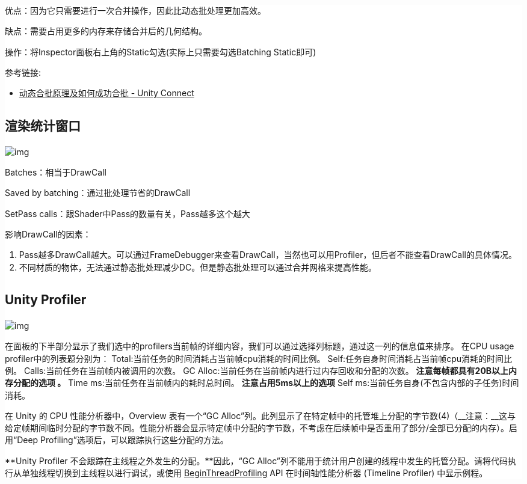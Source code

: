 优点：因为它只需要进行一次合并操作，因此比动态批处理更加高效。

缺点：需要占用更多的内存来存储合并后的几何结构。

操作：将Inspector面板右上角的Static勾选(实际上只需要勾选Batching Static即可)

参考链接:

- [动态合批原理及如何成功合批 - Unity Connect](https://connect.unity.com/p/dong-tai-he-pi-yuan-li-ji-ru-he-cheng-gong-he-pi?app=true)



## 渲染统计窗口

![img](../../assets/images/2020-09-10-optimizing-for-performance/20160721173928287)

Batches：相当于DrawCall

Saved by batching：通过批处理节省的DrawCall

SetPass calls：跟Shader中Pass的数量有关，Pass越多这个越大

影响DrawCall的因素：

1. Pass越多DrawCall越大。可以通过FrameDebugger来查看DrawCall，当然也可以用Profiler，但后者不能查看DrawCall的具体情况。
2. 不同材质的物体，无法通过静态批处理减少DC。但是静态批处理可以通过合并网格来提高性能。



## **Unity Profiler** 

![img](../../assets/images/2020-09-10-optimizing-for-performance/20180715180958140)

在面板的下半部分显示了我们选中的profilers当前帧的详细内容，我们可以通过选择列标题，通过这一列的信息值来排序。
在CPU usage profiler中的列表题分别为：
Total:当前任务的时间消耗占当前帧cpu消耗的时间比例。 
Self:任务自身时间消耗占当前帧cpu消耗的时间比例。 
Calls:当前任务在当前帧内被调用的次数。 
GC Alloc:当前任务在当前帧内进行过内存回收和分配的次数。   **注意每帧都具有20B以上内存分配的选项 。**
Time ms:当前任务在当前帧内的耗时总时间。   **注意占用5ms以上的选项**
Self ms:当前任务自身(不包含内部的子任务)时间消耗。

在 Unity 的 CPU 性能分析器中，Overview 表有一个“GC Alloc”列。此列显示了在特定帧中的托管堆上分配的字节数(4)（__注意：__这与给定帧期间临时分配的字节数不同。性能分析器会显示特定帧中分配的字节数，不考虑在后续帧中是否重用了部分/全部已分配的内存）。启用“Deep Profiling”选项后，可以跟踪执行这些分配的方法。

**Unity Profiler 不会跟踪在主线程之外发生的分配。**因此，“GC Alloc”列不能用于统计用户创建的线程中发生的托管分配。请将代码执行从单独线程切换到主线程以进行调试，或使用 [BeginThreadProfiling](https://docs.unity3d.com/cn/2020.2/ScriptReference/Profiling.Profiler.BeginThreadProfiling.html) API 在时间轴性能分析器 (Timeline Profiler) 中显示例程。